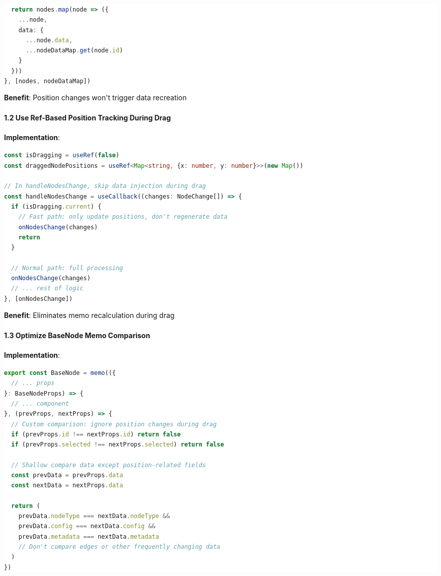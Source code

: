 ```typescript
  return nodes.map(node => ({
    ...node,
    data: {
      ...node.data,
      ...nodeDataMap.get(node.id)
    }
  }))
}, [nodes, nodeDataMap])
```

**Benefit**: Position changes won't trigger data recreation

#### 1.2 Use Ref-Based Position Tracking During Drag

**Implementation**:
```typescript
const isDragging = useRef(false)
const draggedNodePositions = useRef<Map<string, {x: number, y: number}>>(new Map())

// In handleNodesChange, skip data injection during drag
const handleNodesChange = useCallback((changes: NodeChange[]) => {
  if (isDragging.current) {
    // Fast path: only update positions, don't regenerate data
    onNodesChange(changes)
    return
  }

  // Normal path: full processing
  onNodesChange(changes)
  // ... rest of logic
}, [onNodesChange])
```

**Benefit**: Eliminates memo recalculation during drag

#### 1.3 Optimize BaseNode Memo Comparison

**Implementation**:
```typescript
export const BaseNode = memo(({
  // ... props
}: BaseNodeProps) => {
  // ... component
}, (prevProps, nextProps) => {
  // Custom comparison: ignore position changes during drag
  if (prevProps.id !== nextProps.id) return false
  if (prevProps.selected !== nextProps.selected) return false

  // Shallow compare data except position-related fields
  const prevData = prevProps.data
  const nextData = nextProps.data

  return (
    prevData.nodeType === nextData.nodeType &&
    prevData.config === nextData.config &&
    prevData.metadata === nextData.metadata
    // Don't compare edges or other frequently changing data
  )
})
```
